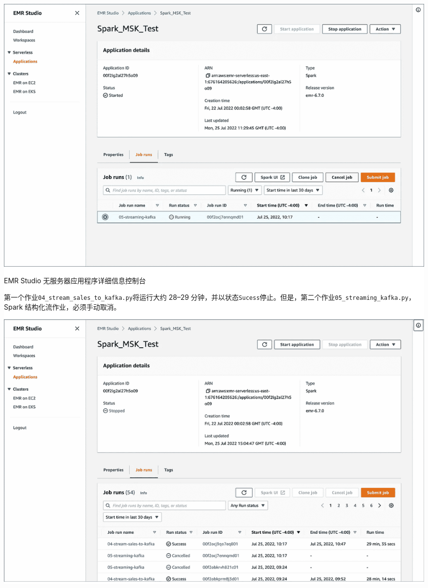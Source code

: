 ![](img/0cc20e7cafdd11f8013401119f896ae0.png)

EMR Studio 无服务器应用程序详细信息控制台

第一个作业`04_stream_sales_to_kafka.py`将运行大约 28–29 分钟，并以状态`Sucess`停止。但是，第二个作业`05_streaming_kafka.py`，Spark 结构化流作业，必须手动取消。

![](img/e543ba86fbc74aa2c6937cea8a357c0d.png)
